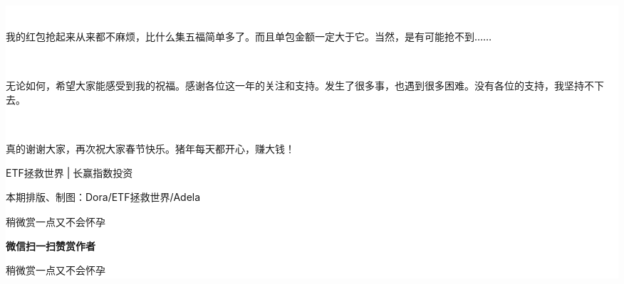 &nbsp;

我的红包抢起来从来都不麻烦，比什么集五福简单多了。而且单包金额一定大于它。当然，是有可能抢不到……

&nbsp;

无论如何，希望大家能感受到我的祝福。感谢各位这一年的关注和支持。发生了很多事，也遇到很多困难。没有各位的支持，我坚持不下去。

&nbsp;

真的谢谢大家，再次祝大家春节快乐。猪年每天都开心，赚大钱！















ETF拯救世界 | 长赢指数投资





本期排版、制图：Dora/ETF拯救世界/Adela



稍微赏一点又不会怀孕


**微信扫一扫赞赏作者**






稍微赏一点又不会怀孕








